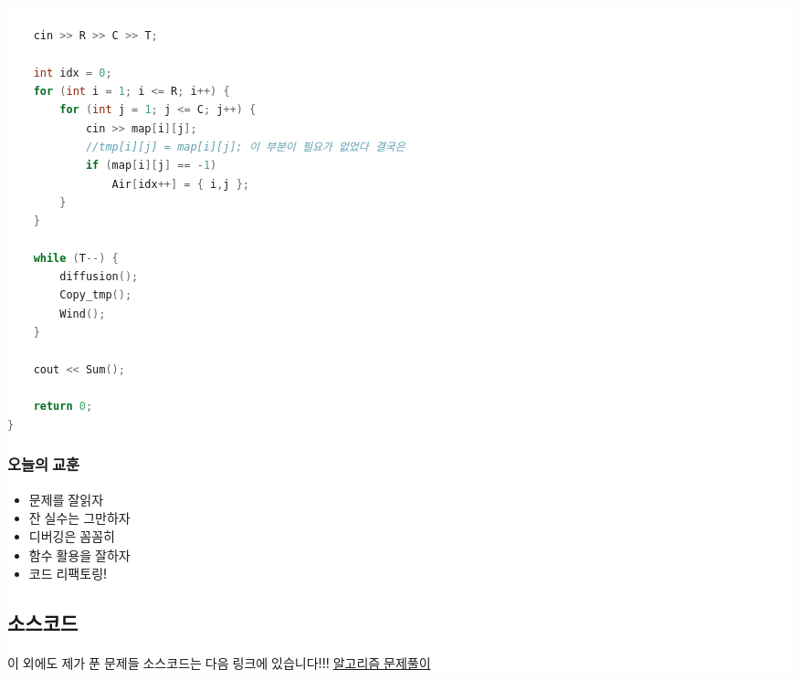 ```cpp

	cin >> R >> C >> T;

	int idx = 0;
	for (int i = 1; i <= R; i++) {
		for (int j = 1; j <= C; j++) {
			cin >> map[i][j];
			//tmp[i][j] = map[i][j]; 이 부분이 필요가 없었다 결국은
			if (map[i][j] == -1)
				Air[idx++] = { i,j };
		}
	}

	while (T--) {
		diffusion();
		Copy_tmp();
		Wind();
	}

	cout << Sum();

	return 0;
}

```

### 오늘의 교훈
- 문제를 잘읽자
- 잔 실수는 그만하자
- 디버깅은 꼼꼼히
- 함수 활용을 잘하자
- 코드 리팩토링!

## 소스코드
이 외에도 제가 푼 문제들 소스코드는 다음 링크에 있습니다!!!
[알고리즘 문제풀이](https://github.com/JooYoung1121/CodingTest_Algorithm)

